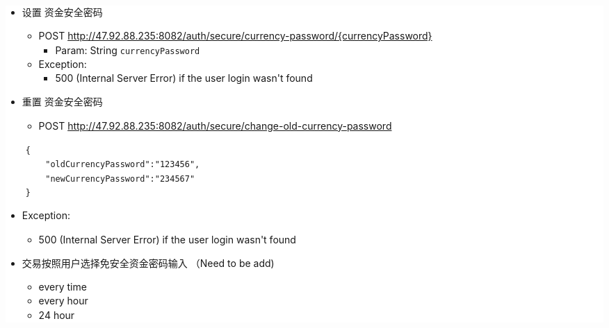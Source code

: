 - 设置 资金安全密码  
  
  - POST http://47.92.88.235:8082/auth/secure/currency-password/{currencyPassword}   
    - Param:  String `currencyPassword`  
  - Exception:    
      - 500 (Internal Server Error) if the user login wasn't found     
      
- 重置 资金安全密码  

	- POST http://47.92.88.235:8082/auth/secure/change-old-currency-password

```
	{
		"oldCurrencyPassword":"123456",
		"newCurrencyPassword":"234567"
	}
```

- Exception:    
	- 500 (Internal Server Error) if the user login wasn't found     

- 交易按照用户选择免安全资金密码输入 （Need to be add)    
  - every time    
  - every hour    
  - 24 hour